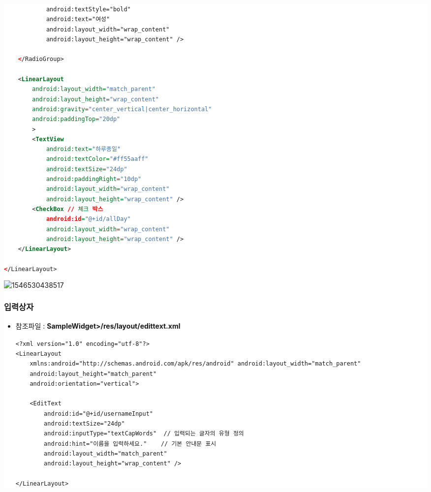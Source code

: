   ```xml
              android:textStyle="bold"
              android:text="여성"
              android:layout_width="wrap_content"
              android:layout_height="wrap_content" />
          
      </RadioGroup>
      
      <LinearLayout
          android:layout_width="match_parent"
          android:layout_height="wrap_content"
          android:gravity="center_vertical|center_horizontal"
          android:paddingTop="20dp"
          >
          <TextView
              android:text="하루종일"
              android:textColor="#ff55aaff"
              android:textSize="24dp"
              android:paddingRight="10dp"
              android:layout_width="wrap_content"
              android:layout_height="wrap_content" />
          <CheckBox	// 체크 박스
              android:id="@+id/allDay"
              android:layout_width="wrap_content"
              android:layout_height="wrap_content" />
      </LinearLayout>
      
  </LinearLayout>
  ```

  ![1546530438517](C:\Users\lenovo\AppData\Roaming\Typora\typora-user-images\1546530438517.png)





### 입력상자

* 참조파일 : **SampleWidget>/res/layout/edittext.xml**

  ```틔
  <?xml version="1.0" encoding="utf-8"?>
  <LinearLayout
      xmlns:android="http://schemas.android.com/apk/res/android" android:layout_width="match_parent"
      android:layout_height="match_parent"
      android:orientation="vertical">
  
      <EditText
          android:id="@+id/usernameInput"
          android:textSize="24dp"
          android:inputType="textCapWords"	// 입력되는 글자의 유형 정의
          android:hint="이름을 입력하세요."	   // 기본 안내문 표시
          android:layout_width="match_parent"	
          android:layout_height="wrap_content" />
  
  </LinearLayout>
  ```

